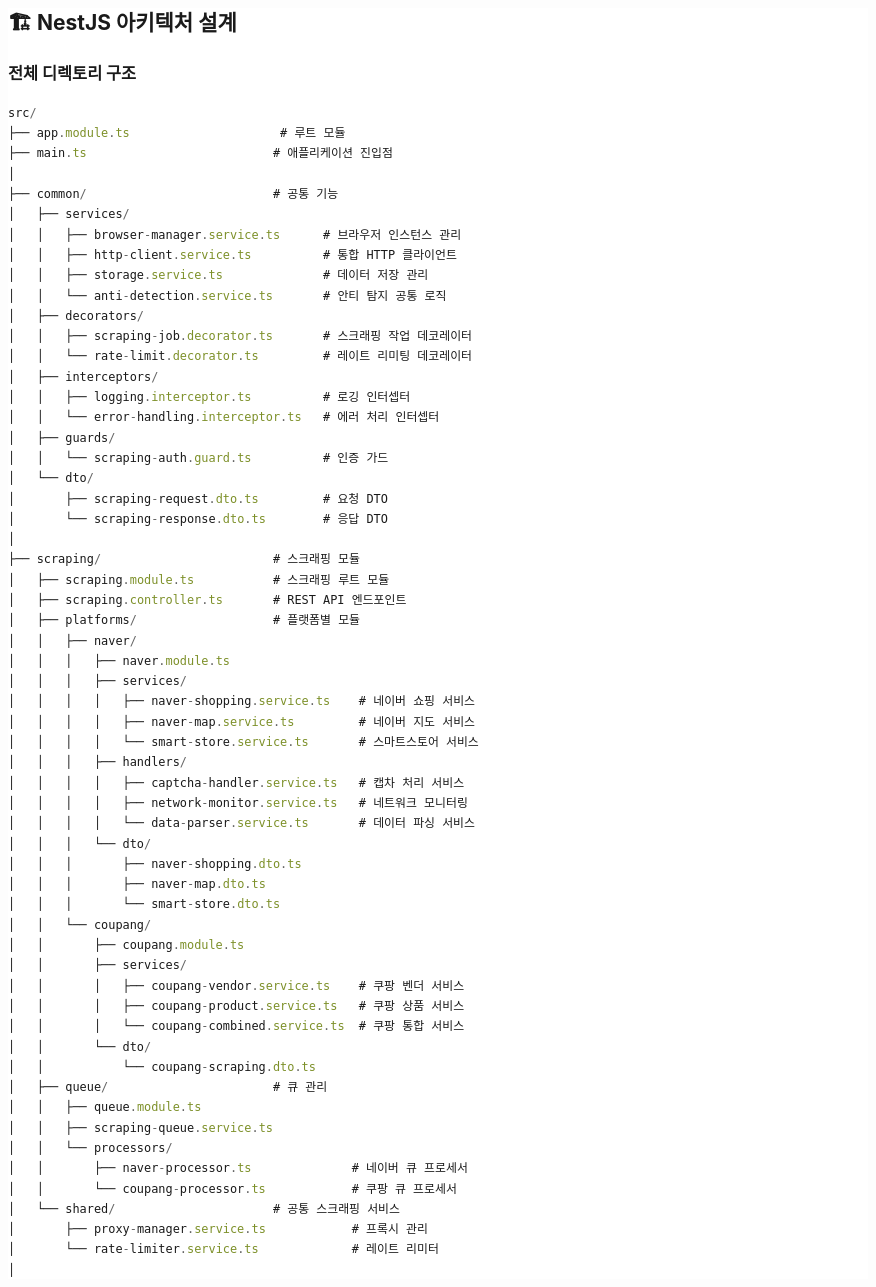 ## 🏗️ NestJS 아키텍처 설계

### 전체 디렉토리 구조

```typescript
src/
├── app.module.ts                     # 루트 모듈
├── main.ts                          # 애플리케이션 진입점
│
├── common/                          # 공통 기능
│   ├── services/
│   │   ├── browser-manager.service.ts      # 브라우저 인스턴스 관리
│   │   ├── http-client.service.ts          # 통합 HTTP 클라이언트
│   │   ├── storage.service.ts              # 데이터 저장 관리
│   │   └── anti-detection.service.ts       # 안티 탐지 공통 로직
│   ├── decorators/
│   │   ├── scraping-job.decorator.ts       # 스크래핑 작업 데코레이터
│   │   └── rate-limit.decorator.ts         # 레이트 리미팅 데코레이터
│   ├── interceptors/
│   │   ├── logging.interceptor.ts          # 로깅 인터셉터
│   │   └── error-handling.interceptor.ts   # 에러 처리 인터셉터
│   ├── guards/
│   │   └── scraping-auth.guard.ts          # 인증 가드
│   └── dto/
│       ├── scraping-request.dto.ts         # 요청 DTO
│       └── scraping-response.dto.ts        # 응답 DTO
│
├── scraping/                        # 스크래핑 모듈
│   ├── scraping.module.ts           # 스크래핑 루트 모듈
│   ├── scraping.controller.ts       # REST API 엔드포인트
│   ├── platforms/                   # 플랫폼별 모듈
│   │   ├── naver/
│   │   │   ├── naver.module.ts
│   │   │   ├── services/
│   │   │   │   ├── naver-shopping.service.ts    # 네이버 쇼핑 서비스
│   │   │   │   ├── naver-map.service.ts         # 네이버 지도 서비스
│   │   │   │   └── smart-store.service.ts       # 스마트스토어 서비스
│   │   │   ├── handlers/
│   │   │   │   ├── captcha-handler.service.ts   # 캡차 처리 서비스
│   │   │   │   ├── network-monitor.service.ts   # 네트워크 모니터링
│   │   │   │   └── data-parser.service.ts       # 데이터 파싱 서비스
│   │   │   └── dto/
│   │   │       ├── naver-shopping.dto.ts
│   │   │       ├── naver-map.dto.ts
│   │   │       └── smart-store.dto.ts
│   │   └── coupang/
│   │       ├── coupang.module.ts
│   │       ├── services/
│   │       │   ├── coupang-vendor.service.ts    # 쿠팡 벤더 서비스
│   │       │   ├── coupang-product.service.ts   # 쿠팡 상품 서비스
│   │       │   └── coupang-combined.service.ts  # 쿠팡 통합 서비스
│   │       └── dto/
│   │           └── coupang-scraping.dto.ts
│   ├── queue/                       # 큐 관리
│   │   ├── queue.module.ts
│   │   ├── scraping-queue.service.ts
│   │   └── processors/
│   │       ├── naver-processor.ts              # 네이버 큐 프로세서
│   │       └── coupang-processor.ts            # 쿠팡 큐 프로세서
│   └── shared/                      # 공통 스크래핑 서비스
│       ├── proxy-manager.service.ts            # 프록시 관리
│       └── rate-limiter.service.ts             # 레이트 리미터
│
```